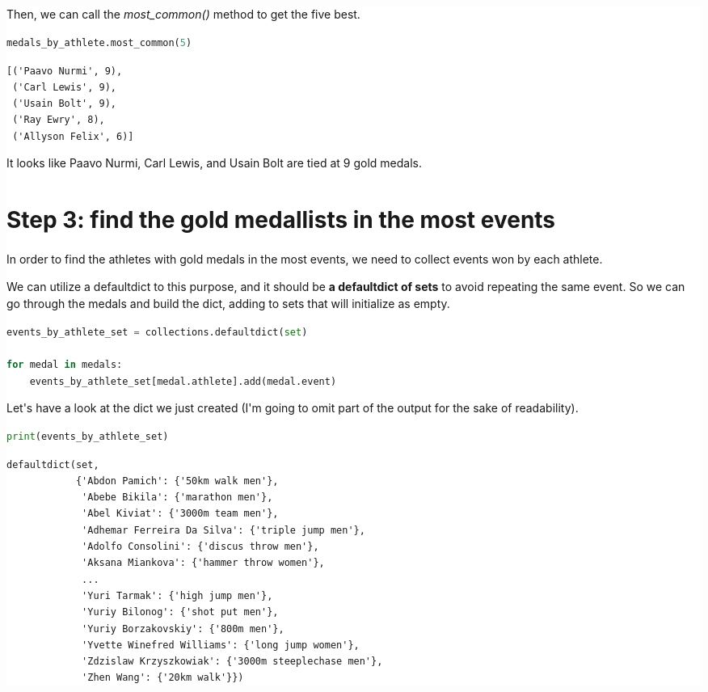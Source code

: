Then, we can call the *most_common()* method to get the five best.

~~~python
medals_by_athlete.most_common(5)
~~~

~~~
[('Paavo Nurmi', 9),
 ('Carl Lewis', 9),
 ('Usain Bolt', 9),
 ('Ray Ewry', 8),
 ('Allyson Felix', 6)]
~~~

It looks like Paavo Nurmi, Carl Lewis, and Usain Bolt are tied at 9 gold medals.

# Step 3: find the gold medallists in the most events

In order to find the athletes with gold medals in the most events, we need to collect events won by each athlete.

We can utilize a defaultdict to this purpose, and it should be **a defaultdict of sets** to avoid repeating the same event. So we can go through the medals and build the dict, adding to sets that will initialize as empty.

~~~python
events_by_athlete_set = collections.defaultdict(set)

for medal in medals:
    events_by_athlete_set[medal.athlete].add(medal.event)
~~~

Let's have a look at the dict we just created (I'm going to omit part of the output for the sake of readability).

~~~python
print(events_by_athlete_set)
~~~

~~~
defaultdict(set,
            {'Abdon Pamich': {'50km walk men'},
             'Abebe Bikila': {'marathon men'},
             'Abel Kiviat': {'3000m team men'},
             'Adhemar Ferreira Da Silva': {'triple jump men'},
             'Adolfo Consolini': {'discus throw men'},
             'Aksana Miankova': {'hammer throw women'},
             ...
             'Yuri Tarmak': {'high jump men'},
             'Yuriy Bilonog': {'shot put men'},
             'Yuriy Borzakovskiy': {'800m men'},
             'Yvette Winefred Williams': {'long jump women'},
             'Zdzislaw Krzyszkowiak': {'3000m steeplechase men'},
             'Zhen Wang': {'20km walk'}})
~~~
